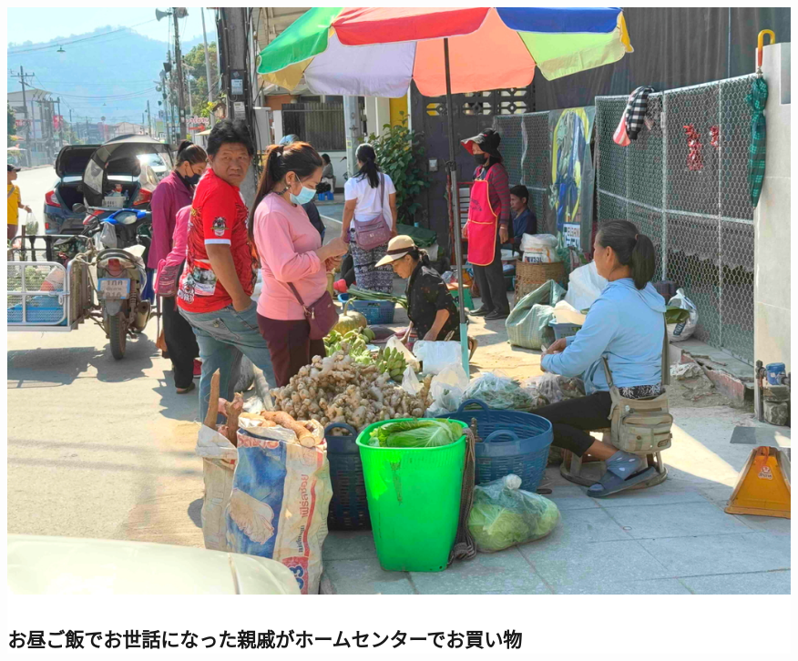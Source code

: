 <a href="20250117_006.JPG" target="_blank"><img src="20250117_006.JPG" alt="サンプル画像" width="900" /></a>

<h2><span class="yellow">お昼ご飯でお世話になった親戚がホームセンターでお買い物</span></h2>